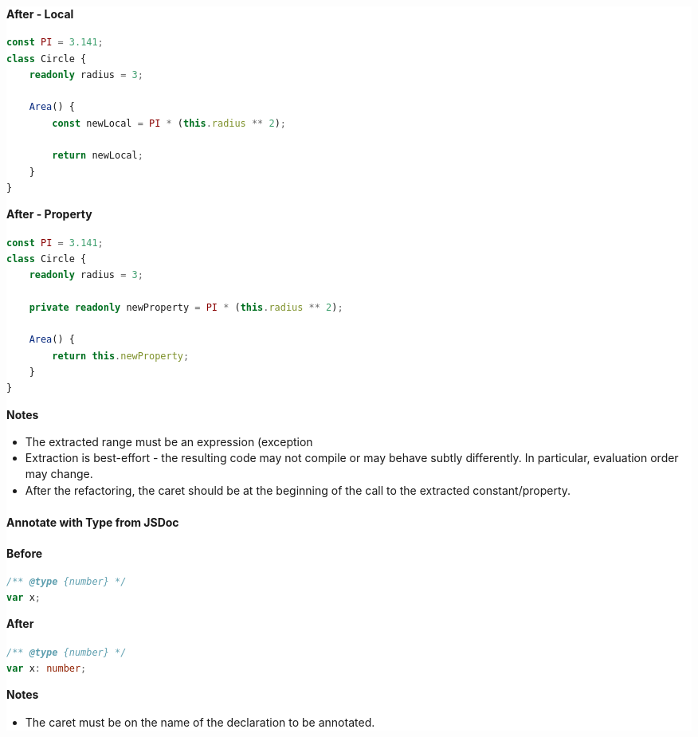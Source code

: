 **After - Local**

```ts
const PI = 3.141;
class Circle {
    readonly radius = 3;

    Area() {
        const newLocal = PI * (this.radius ** 2);

        return newLocal;
    }
}
```

**After - Property**

```ts
const PI = 3.141;
class Circle {
    readonly radius = 3;

    private readonly newProperty = PI * (this.radius ** 2);

    Area() {
        return this.newProperty;
    }
}
```

**Notes**

 * The extracted range must be an expression (exception
 * Extraction is best-effort - the resulting code may not compile or may behave subtly differently.  In particular, evaluation order may change.
 * After the refactoring, the caret should be at the beginning of the call to the extracted constant/property.

#### Annotate with Type from JSDoc

**Before**

```ts
/** @type {number} */
var x;
```

**After**

```ts
/** @type {number} */
var x: number;
```

**Notes**

 * The caret must be on the name of the declaration to be annotated.
